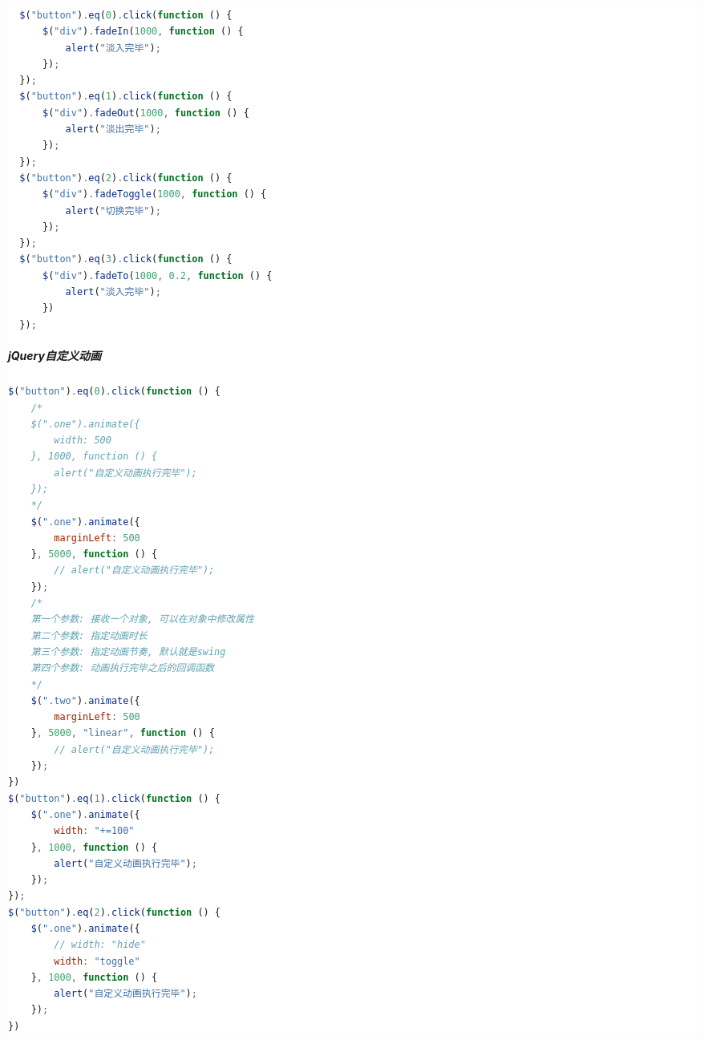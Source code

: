 ```javascript
  $("button").eq(0).click(function () {
      $("div").fadeIn(1000, function () {
          alert("淡入完毕");
      });
  });
  $("button").eq(1).click(function () {
      $("div").fadeOut(1000, function () {
          alert("淡出完毕");
      });
  });
  $("button").eq(2).click(function () {
      $("div").fadeToggle(1000, function () {
          alert("切换完毕");
      });
  });
  $("button").eq(3).click(function () {
      $("div").fadeTo(1000, 0.2, function () {
          alert("淡入完毕");
      })
  });
```
##### jQuery自定义动画
```javascript
$("button").eq(0).click(function () {
    /*
    $(".one").animate({
        width: 500
    }, 1000, function () {
        alert("自定义动画执行完毕");
    });
    */
    $(".one").animate({
        marginLeft: 500
    }, 5000, function () {
        // alert("自定义动画执行完毕");
    });
    /*
    第一个参数: 接收一个对象, 可以在对象中修改属性
    第二个参数: 指定动画时长
    第三个参数: 指定动画节奏, 默认就是swing
    第四个参数: 动画执行完毕之后的回调函数
    */
    $(".two").animate({
        marginLeft: 500
    }, 5000, "linear", function () {
        // alert("自定义动画执行完毕");
    });
})
$("button").eq(1).click(function () {
    $(".one").animate({
        width: "+=100"
    }, 1000, function () {
        alert("自定义动画执行完毕");
    });
});
$("button").eq(2).click(function () {
    $(".one").animate({
        // width: "hide"
        width: "toggle"
    }, 1000, function () {
        alert("自定义动画执行完毕");
    });
})
```